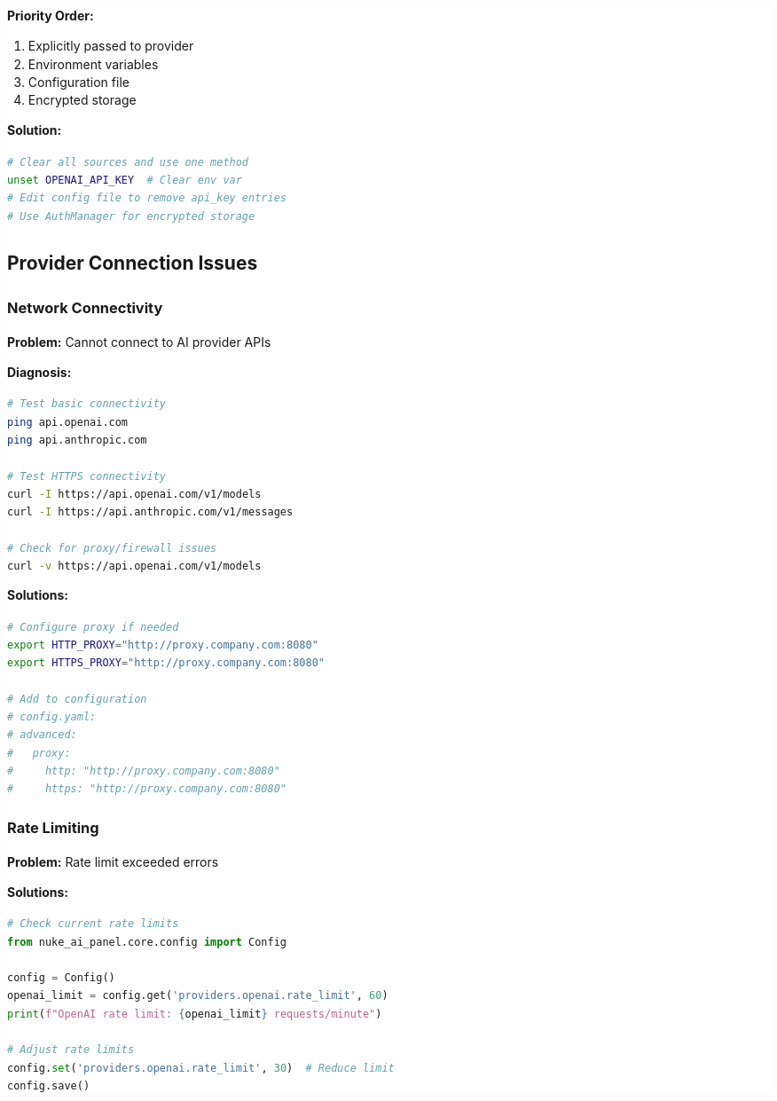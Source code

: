 **Priority Order:**
1. Explicitly passed to provider
2. Environment variables
3. Configuration file
4. Encrypted storage

**Solution:**
```bash
# Clear all sources and use one method
unset OPENAI_API_KEY  # Clear env var
# Edit config file to remove api_key entries
# Use AuthManager for encrypted storage
```

## Provider Connection Issues

### Network Connectivity

**Problem:** Cannot connect to AI provider APIs

**Diagnosis:**
```bash
# Test basic connectivity
ping api.openai.com
ping api.anthropic.com

# Test HTTPS connectivity
curl -I https://api.openai.com/v1/models
curl -I https://api.anthropic.com/v1/messages

# Check for proxy/firewall issues
curl -v https://api.openai.com/v1/models
```

**Solutions:**
```bash
# Configure proxy if needed
export HTTP_PROXY="http://proxy.company.com:8080"
export HTTPS_PROXY="http://proxy.company.com:8080"

# Add to configuration
# config.yaml:
# advanced:
#   proxy:
#     http: "http://proxy.company.com:8080"
#     https: "http://proxy.company.com:8080"
```

### Rate Limiting

**Problem:** Rate limit exceeded errors

**Solutions:**
```python
# Check current rate limits
from nuke_ai_panel.core.config import Config

config = Config()
openai_limit = config.get('providers.openai.rate_limit', 60)
print(f"OpenAI rate limit: {openai_limit} requests/minute")

# Adjust rate limits
config.set('providers.openai.rate_limit', 30)  # Reduce limit
config.save()
```

